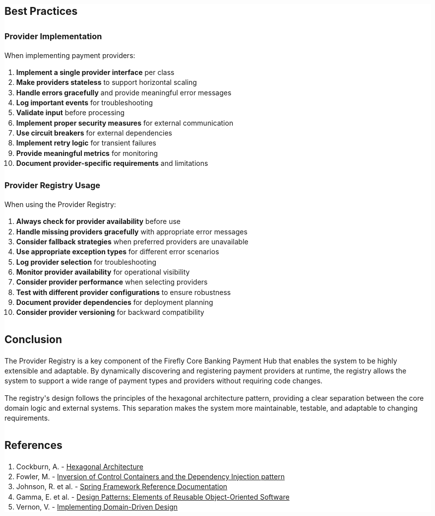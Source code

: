 ## Best Practices

### Provider Implementation

When implementing payment providers:

1. **Implement a single provider interface** per class
2. **Make providers stateless** to support horizontal scaling
3. **Handle errors gracefully** and provide meaningful error messages
4. **Log important events** for troubleshooting
5. **Validate input** before processing
6. **Implement proper security measures** for external communication
7. **Use circuit breakers** for external dependencies
8. **Implement retry logic** for transient failures
9. **Provide meaningful metrics** for monitoring
10. **Document provider-specific requirements** and limitations

### Provider Registry Usage

When using the Provider Registry:

1. **Always check for provider availability** before use
2. **Handle missing providers gracefully** with appropriate error messages
3. **Consider fallback strategies** when preferred providers are unavailable
4. **Use appropriate exception types** for different error scenarios
5. **Log provider selection** for troubleshooting
6. **Monitor provider availability** for operational visibility
7. **Consider provider performance** when selecting providers
8. **Test with different provider configurations** to ensure robustness
9. **Document provider dependencies** for deployment planning
10. **Consider provider versioning** for backward compatibility

## Conclusion

The Provider Registry is a key component of the Firefly Core Banking Payment Hub that enables the system to be highly extensible and adaptable. By dynamically discovering and registering payment providers at runtime, the registry allows the system to support a wide range of payment types and providers without requiring code changes.

The registry's design follows the principles of the hexagonal architecture pattern, providing a clear separation between the core domain logic and external systems. This separation makes the system more maintainable, testable, and adaptable to changing requirements.

## References

1. Cockburn, A. - [Hexagonal Architecture](https://alistair.cockburn.us/hexagonal-architecture/)
2. Fowler, M. - [Inversion of Control Containers and the Dependency Injection pattern](https://martinfowler.com/articles/injection.html)
3. Johnson, R. et al. - [Spring Framework Reference Documentation](https://docs.spring.io/spring-framework/docs/current/reference/html/)
4. Gamma, E. et al. - [Design Patterns: Elements of Reusable Object-Oriented Software](https://www.oreilly.com/library/view/design-patterns-elements/0201633612/)
5. Vernon, V. - [Implementing Domain-Driven Design](https://vaughnvernon.co/?page_id=168)
